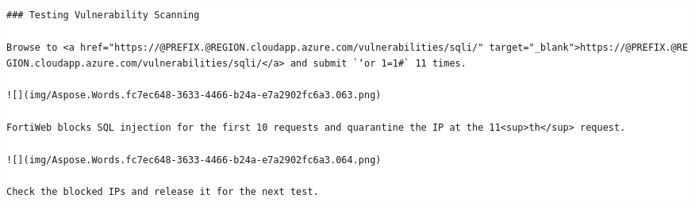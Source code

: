     ### Testing Vulnerability Scanning

    Browse to <a href="https://@PREFIX.@REGION.cloudapp.azure.com/vulnerabilities/sqli/" target="_blank">https://@PREFIX.@REGION.cloudapp.azure.com/vulnerabilities/sqli/</a> and submit `‘or 1=1#` 11 times.

    ![](img/Aspose.Words.fc7ec648-3633-4466-b24a-e7a2902fc6a3.063.png)

    FortiWeb blocks SQL injection for the first 10 requests and quarantine the IP at the 11<sup>th</sup> request.

    ![](img/Aspose.Words.fc7ec648-3633-4466-b24a-e7a2902fc6a3.064.png)

    Check the blocked IPs and release it for the next test.
